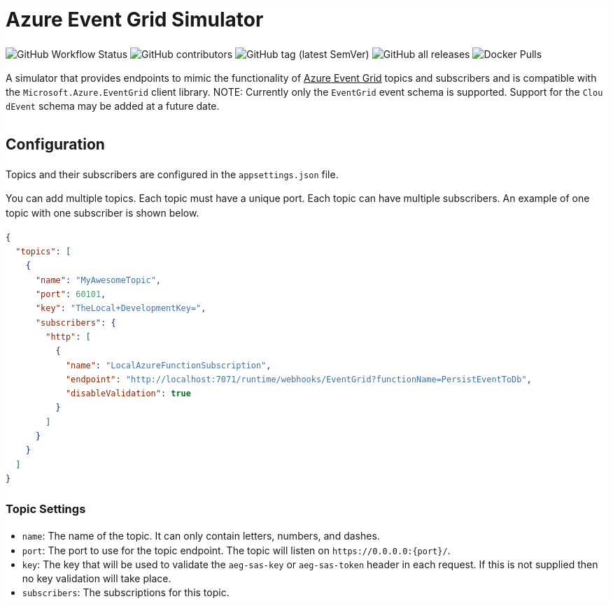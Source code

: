 # Azure Event Grid Simulator

![GitHub Workflow Status](https://img.shields.io/github/workflow/status/pmcilreavy/AzureEventGridSimulator/ci)
![GitHub contributors](https://img.shields.io/github/contributors-anon/pmcilreavy/AzureEventGridSimulator)
![GitHub tag (latest SemVer)](https://img.shields.io/github/v/tag/pmcilreavy/AzureEventGridSimulator?label=latest)
![GitHub all releases](https://img.shields.io/github/downloads/pmcilreavy/AzureEventGridSimulator/total)
![Docker Pulls](https://img.shields.io/docker/pulls/pmcilreavy/azureeventgridsimulator)

A simulator that provides endpoints to mimic the functionality of [Azure Event Grid](https://azure.microsoft.com/en-au/services/event-grid/) topics and subscribers and is compatible with the `Microsoft.Azure.EventGrid` client library. NOTE: Currently only the `EventGrid` event schema is supported. Support for the `CloudEvent` schema may be added at a future date.

## Configuration

Topics and their subscribers are configured in the `appsettings.json` file.

You can add multiple topics. Each topic must have a unique port. Each topic can have multiple subscribers.
An example of one topic with one subscriber is shown below.

```json
{
  "topics": [
    {
      "name": "MyAwesomeTopic",
      "port": 60101,
      "key": "TheLocal+DevelopmentKey=",
      "subscribers": {
        "http": [
          {
            "name": "LocalAzureFunctionSubscription",
            "endpoint": "http://localhost:7071/runtime/webhooks/EventGrid?functionName=PersistEventToDb",
            "disableValidation": true
          }
        ]
      }
    }
  ]
}
```

### Topic Settings

- `name`: The name of the topic. It can only contain letters, numbers, and dashes.
- `port`: The port to use for the topic endpoint. The topic will listen on `https://0.0.0.0:{port}/`.
- `key`: The key that will be used to validate the `aeg-sas-key` or `aeg-sas-token` header in each request. If this is not supplied then no key validation will take place.
- `subscribers`: The subscriptions for this topic.
